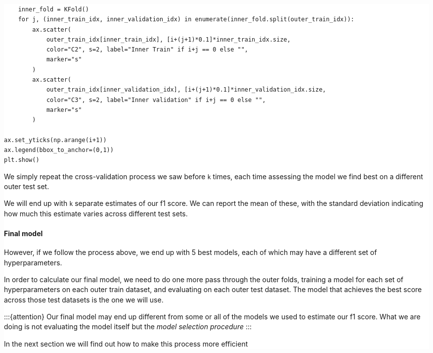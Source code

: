 ```{code-cell} ipython3
    inner_fold = KFold()
    for j, (inner_train_idx, inner_validation_idx) in enumerate(inner_fold.split(outer_train_idx)):
        ax.scatter(
            outer_train_idx[inner_train_idx], [i+(j+1)*0.1]*inner_train_idx.size,
            color="C2", s=2, label="Inner Train" if i+j == 0 else "",
            marker="s"
        )
        ax.scatter(
            outer_train_idx[inner_validation_idx], [i+(j+1)*0.1]*inner_validation_idx.size,
            color="C3", s=2, label="Inner validation" if i+j == 0 else "",
            marker="s"
        )

ax.set_yticks(np.arange(i+1))
ax.legend(bbox_to_anchor=(0,1))
plt.show()
```

We simply repeat the cross-validation process we saw before `k` times, each time assessing the model we find best on a different outer test set.

We will end up with `k` separate estimates of our f1 score. We can report the mean of these, with the standard deviation indicating how much this estimate varies across different test sets.

#### Final model

However, if we follow the process above, we end up with 5 best models, each of which may have a different set of hyperparameters.

In order to calculate our final model, we need to do one more pass through the outer folds, training a model for each set of hyperparameters on each outer train dataset, and evaluating on each outer test dataset. The model that achieves the best score across those test datasets is the one we will use.

:::{attention}
Our final model may end up different from some or all of the models we used to estimate our f1 score. What we are doing is not evaluating the model itself but the *model selection procedure*
:::

In the next section we will find out how to make this process more efficient
